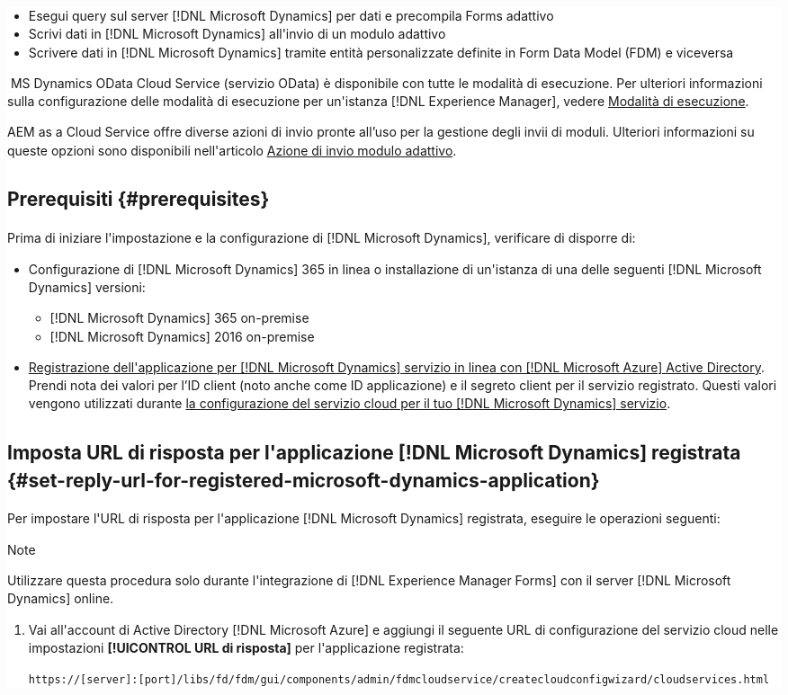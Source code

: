 * Esegui query sul server [!DNL Microsoft Dynamics] per dati e precompila Forms adattivo
* Scrivi dati in [!DNL Microsoft Dynamics] all&#39;invio di un modulo adattivo
* Scrivere dati in [!DNL Microsoft Dynamics] tramite entità personalizzate definite in Form Data Model (FDM) e viceversa






&#x200B;  MS Dynamics OData Cloud Service (servizio OData) è disponibile con tutte le modalità di esecuzione. Per ulteriori informazioni sulla configurazione delle modalità di esecuzione per un&#39;istanza [!DNL Experience Manager], vedere [Modalità di esecuzione](https://experienceleague.adobe.com/docs/experience-manager-cloud-service/implementing/deploying/overview.html?lang=it#runmodes).

AEM as a Cloud Service offre diverse azioni di invio pronte all’uso per la gestione degli invii di moduli. Ulteriori informazioni su queste opzioni sono disponibili nell&#39;articolo [Azione di invio modulo adattivo](/help/forms/configure-submit-actions-core-components.md).


## Prerequisiti {#prerequisites}

Prima di iniziare l&#39;impostazione e la configurazione di [!DNL Microsoft Dynamics], verificare di disporre di:


* Configurazione di [!DNL Microsoft Dynamics] 365 in linea o installazione di un&#39;istanza di una delle seguenti [!DNL Microsoft Dynamics] versioni:

   * [!DNL Microsoft Dynamics] 365 on-premise
   * [!DNL Microsoft Dynamics] 2016 on-premise

* [Registrazione dell&#39;applicazione per  [!DNL Microsoft Dynamics] servizio in linea con [!DNL Microsoft Azure] Active Directory](https://docs.microsoft.com/en-us/dynamics365/customer-engagement/developer/walkthrough-register-dynamics-365-app-azure-active-directory). Prendi nota dei valori per l’ID client (noto anche come ID applicazione) e il segreto client per il servizio registrato. Questi valori vengono utilizzati durante [la configurazione del servizio cloud per il tuo [!DNL Microsoft Dynamics] servizio](#configure-cloud-service-for-your-microsoft-dynamics-service).

## Imposta URL di risposta per l&#39;applicazione [!DNL Microsoft Dynamics] registrata {#set-reply-url-for-registered-microsoft-dynamics-application}

Per impostare l&#39;URL di risposta per l&#39;applicazione [!DNL Microsoft Dynamics] registrata, eseguire le operazioni seguenti:

>[!NOTE]
>
>Utilizzare questa procedura solo durante l&#39;integrazione di [!DNL Experience Manager Forms] con il server [!DNL Microsoft Dynamics] online.

1. Vai all&#39;account di Active Directory [!DNL Microsoft Azure] e aggiungi il seguente URL di configurazione del servizio cloud nelle impostazioni **[!UICONTROL URL di risposta]** per l&#39;applicazione registrata:

   `https://[server]:[port]/libs/fd/fdm/gui/components/admin/fdmcloudservice/createcloudconfigwizard/cloudservices.html`
